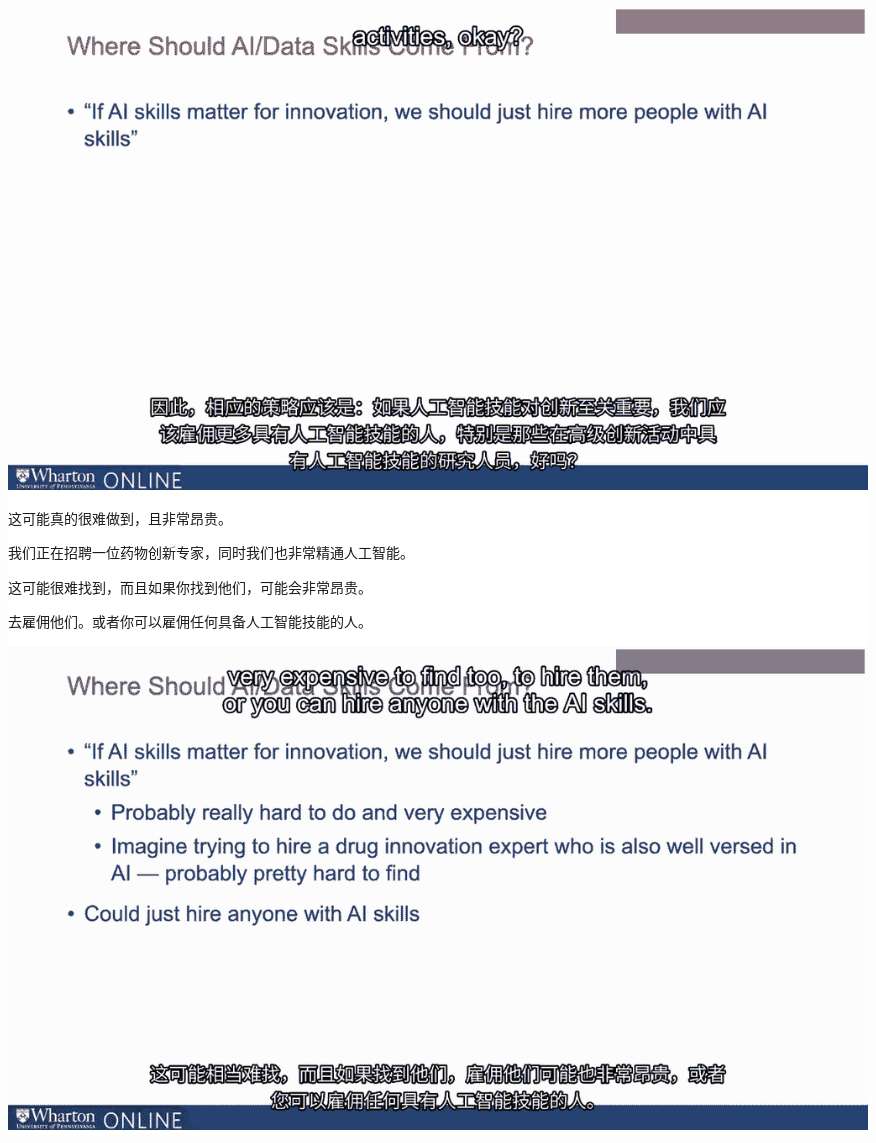 ![](img/edf1ff9bb0d87a9872122d5a96ee4b08_3.png)

这可能真的很难做到，且非常昂贵。

我们正在招聘一位药物创新专家，同时我们也非常精通人工智能。

这可能很难找到，而且如果你找到他们，可能会非常昂贵。

去雇佣他们。或者你可以雇佣任何具备人工智能技能的人。

![](img/edf1ff9bb0d87a9872122d5a96ee4b08_5.png)
